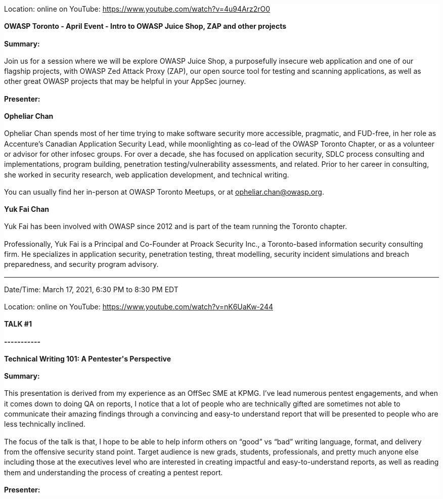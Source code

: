 Location: online on YouTube: https://www.youtube.com/watch?v=4u94Arz2rO0

**OWASP Toronto - April Event - Intro to OWASP Juice Shop, ZAP and other projects**

**Summary:**

Join us for a session where we will be explore OWASP Juice Shop, a purposefully insecure web application and one of our flagship projects, with OWASP Zed Attack Proxy (ZAP), our open source tool for testing and scanning applications, as well as other great OWASP projects that may be helpful in your AppSec journey.

**Presenter:**

**Opheliar Chan**

Opheliar Chan spends most of her time trying to make software security more accessible, pragmatic, and FUD-free, in her role as Accenture’s Canadian Application Security Lead, while moonlighting as co-lead of the OWASP Toronto Chapter, or as a volunteer or advisor for other infosec groups. For over a decade, she has focused on application security, SDLC process consulting and implementations, program building, penetration testing/vulnerability assessments, and related. Prior to her career in consulting, she worked in security research, web application development, and technical writing.

You can usually find her in-person at OWASP Toronto Meetups, or at opheliar.chan@owasp.org.

**Yuk Fai Chan**

Yuk Fai has been involved with OWASP since 2012 and is part of the team running the Toronto chapter.

Professionally, Yuk Fai is a Principal and Co-Founder at Proack Security Inc., a Toronto-based information security consulting firm. He specializes in application security, penetration testing, threat modelling, security incident simulations and breach preparedness, and security program advisory.

---

Date/Time: March 17, 2021, 6:30 PM to 8:30 PM EDT

Location: online on YouTube: https://www.youtube.com/watch?v=nK6UaKw-244

**TALK #1**

**-----------**

**Technical Writing 101: A Pentester's Perspective**

**Summary:**

This presentation is derived from my experience as an OffSec SME at KPMG. I’ve lead numerous pentest engagements, and when it comes down to doing QA on reports, I notice that a lot of people who are technically gifted are sometimes not able to communicate their amazing findings through a convincing and easy-to understand report that will be presented to people who are less technically inclined.

The focus of the talk is that, I hope to be able to help inform others on “good” vs “bad” writing language, format, and delivery from the offensive security stand point. Target audience is new grads, students, professionals, and pretty much anyone else including those at the executives level who are interested in creating impactful and easy-to-understand reports, as well as reading them and understanding the process of creating a pentest report.

**Presenter:**
